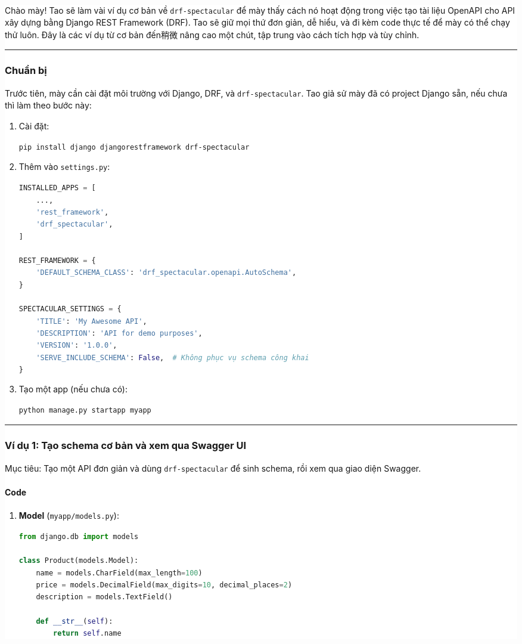 Chào mày! Tao sẽ làm vài ví dụ cơ bản về `drf-spectacular` để mày thấy cách nó hoạt động trong việc tạo tài liệu OpenAPI cho API xây dựng bằng Django REST Framework (DRF). Tao sẽ giữ mọi thứ đơn giản, dễ hiểu, và đi kèm code thực tế để mày có thể chạy thử luôn. Đây là các ví dụ từ cơ bản đến稍微 nâng cao một chút, tập trung vào cách tích hợp và tùy chỉnh.

---

### **Chuẩn bị**
Trước tiên, mày cần cài đặt môi trường với Django, DRF, và `drf-spectacular`. Tao giả sử mày đã có project Django sẵn, nếu chưa thì làm theo bước này:

1. Cài đặt:
   ```bash
   pip install django djangorestframework drf-spectacular
   ```

2. Thêm vào `settings.py`:
   ```python
   INSTALLED_APPS = [
       ...,
       'rest_framework',
       'drf_spectacular',
   ]

   REST_FRAMEWORK = {
       'DEFAULT_SCHEMA_CLASS': 'drf_spectacular.openapi.AutoSchema',
   }

   SPECTACULAR_SETTINGS = {
       'TITLE': 'My Awesome API',
       'DESCRIPTION': 'API for demo purposes',
       'VERSION': '1.0.0',
       'SERVE_INCLUDE_SCHEMA': False,  # Không phục vụ schema công khai
   }
   ```

3. Tạo một app (nếu chưa có):
   ```bash
   python manage.py startapp myapp
   ```

---

### **Ví dụ 1: Tạo schema cơ bản và xem qua Swagger UI**
Mục tiêu: Tạo một API đơn giản và dùng `drf-spectacular` để sinh schema, rồi xem qua giao diện Swagger.

#### Code
1. **Model** (`myapp/models.py`):
   ```python
   from django.db import models

   class Product(models.Model):
       name = models.CharField(max_length=100)
       price = models.DecimalField(max_digits=10, decimal_places=2)
       description = models.TextField()

       def __str__(self):
           return self.name
   ```

